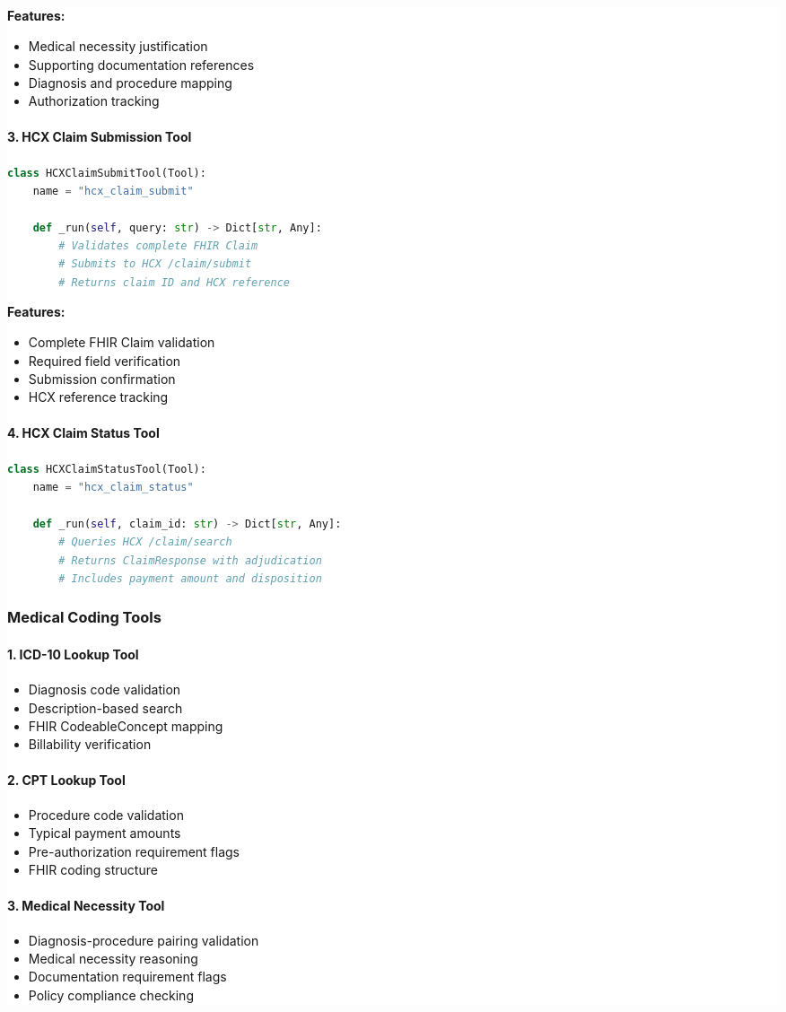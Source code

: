 **Features:**
- Medical necessity justification
- Supporting documentation references
- Diagnosis and procedure mapping
- Authorization tracking

#### 3. HCX Claim Submission Tool
```python
class HCXClaimSubmitTool(Tool):
    name = "hcx_claim_submit"
    
    def _run(self, query: str) -> Dict[str, Any]:
        # Validates complete FHIR Claim
        # Submits to HCX /claim/submit
        # Returns claim ID and HCX reference
```

**Features:**
- Complete FHIR Claim validation
- Required field verification
- Submission confirmation
- HCX reference tracking

#### 4. HCX Claim Status Tool
```python
class HCXClaimStatusTool(Tool):
    name = "hcx_claim_status"
    
    def _run(self, claim_id: str) -> Dict[str, Any]:
        # Queries HCX /claim/search
        # Returns ClaimResponse with adjudication
        # Includes payment amount and disposition
```

### Medical Coding Tools

#### 1. ICD-10 Lookup Tool
- Diagnosis code validation
- Description-based search
- FHIR CodeableConcept mapping
- Billability verification

#### 2. CPT Lookup Tool
- Procedure code validation
- Typical payment amounts
- Pre-authorization requirement flags
- FHIR coding structure

#### 3. Medical Necessity Tool
- Diagnosis-procedure pairing validation
- Medical necessity reasoning
- Documentation requirement flags
- Policy compliance checking
